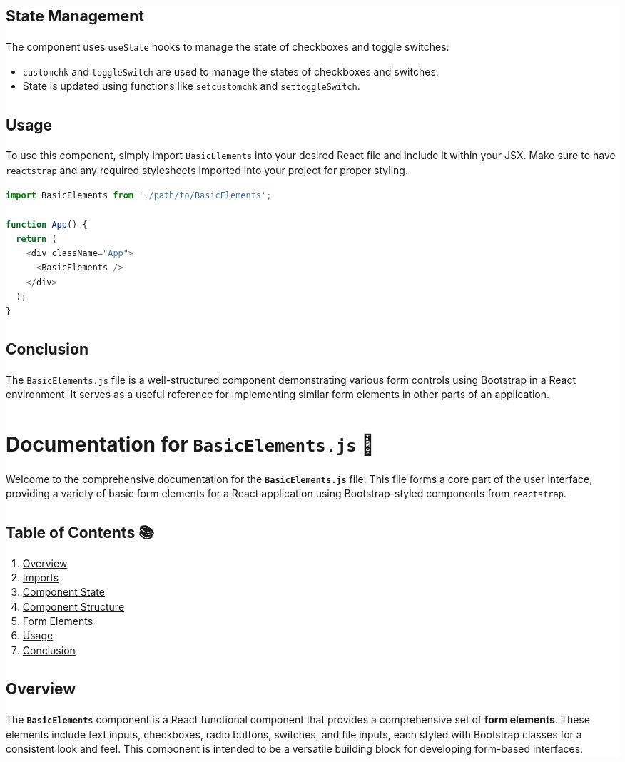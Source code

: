 ## State Management
The component uses `useState` hooks to manage the state of checkboxes and toggle switches:
- `customchk` and `toggleSwitch` are used to manage the states of checkboxes and switches.
- State is updated using functions like `setcustomchk` and `settoggleSwitch`.

## Usage
To use this component, simply import `BasicElements` into your desired React file and include it within your JSX. Make sure to have `reactstrap` and any required stylesheets imported into your project for proper styling.

```javascript
import BasicElements from './path/to/BasicElements';

function App() {
  return (
    <div className="App">
      <BasicElements />
    </div>
  );
}
```

## Conclusion
The `BasicElements.js` file is a well-structured component demonstrating various form controls using Bootstrap in a React environment. It serves as a useful reference for implementing similar form elements in other parts of an application.

# Documentation for `BasicElements.js` 📄

Welcome to the comprehensive documentation for the **`BasicElements.js`** file. This file forms a core part of the user interface, providing a variety of basic form elements for a React application using Bootstrap-styled components from `reactstrap`.

## Table of Contents 📚

1. [Overview](#overview)
2. [Imports](#imports)
3. [Component State](#component-state)
4. [Component Structure](#component-structure)
5. [Form Elements](#form-elements)
6. [Usage](#usage)
7. [Conclusion](#conclusion)

## Overview

The **`BasicElements`** component is a React functional component that provides a comprehensive set of **form elements**. These elements include text inputs, checkboxes, radio buttons, switches, and file inputs, each styled with Bootstrap classes for a consistent look and feel. This component is intended to be a versatile building block for developing form-based interfaces.
